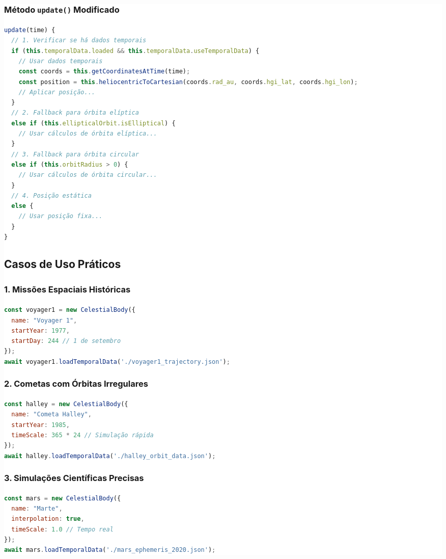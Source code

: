 ### Método `update()` Modificado
```javascript
update(time) {
  // 1. Verificar se há dados temporais
  if (this.temporalData.loaded && this.temporalData.useTemporalData) {
    // Usar dados temporais
    const coords = this.getCoordinatesAtTime(time);
    const position = this.heliocentricToCartesian(coords.rad_au, coords.hgi_lat, coords.hgi_lon);
    // Aplicar posição...
  }
  // 2. Fallback para órbita elíptica
  else if (this.ellipticalOrbit.isElliptical) {
    // Usar cálculos de órbita elíptica...
  }
  // 3. Fallback para órbita circular
  else if (this.orbitRadius > 0) {
    // Usar cálculos de órbita circular...
  }
  // 4. Posição estática
  else {
    // Usar posição fixa...
  }
}
```

## Casos de Uso Práticos

### 1. Missões Espaciais Históricas
```javascript
const voyager1 = new CelestialBody({
  name: "Voyager 1",
  startYear: 1977,
  startDay: 244 // 1 de setembro
});
await voyager1.loadTemporalData('./voyager1_trajectory.json');
```

### 2. Cometas com Órbitas Irregulares
```javascript
const halley = new CelestialBody({
  name: "Cometa Halley",
  startYear: 1985,
  timeScale: 365 * 24 // Simulação rápida
});
await halley.loadTemporalData('./halley_orbit_data.json');
```

### 3. Simulações Científicas Precisas
```javascript
const mars = new CelestialBody({
  name: "Marte",
  interpolation: true,
  timeScale: 1.0 // Tempo real
});
await mars.loadTemporalData('./mars_ephemeris_2020.json');
```
